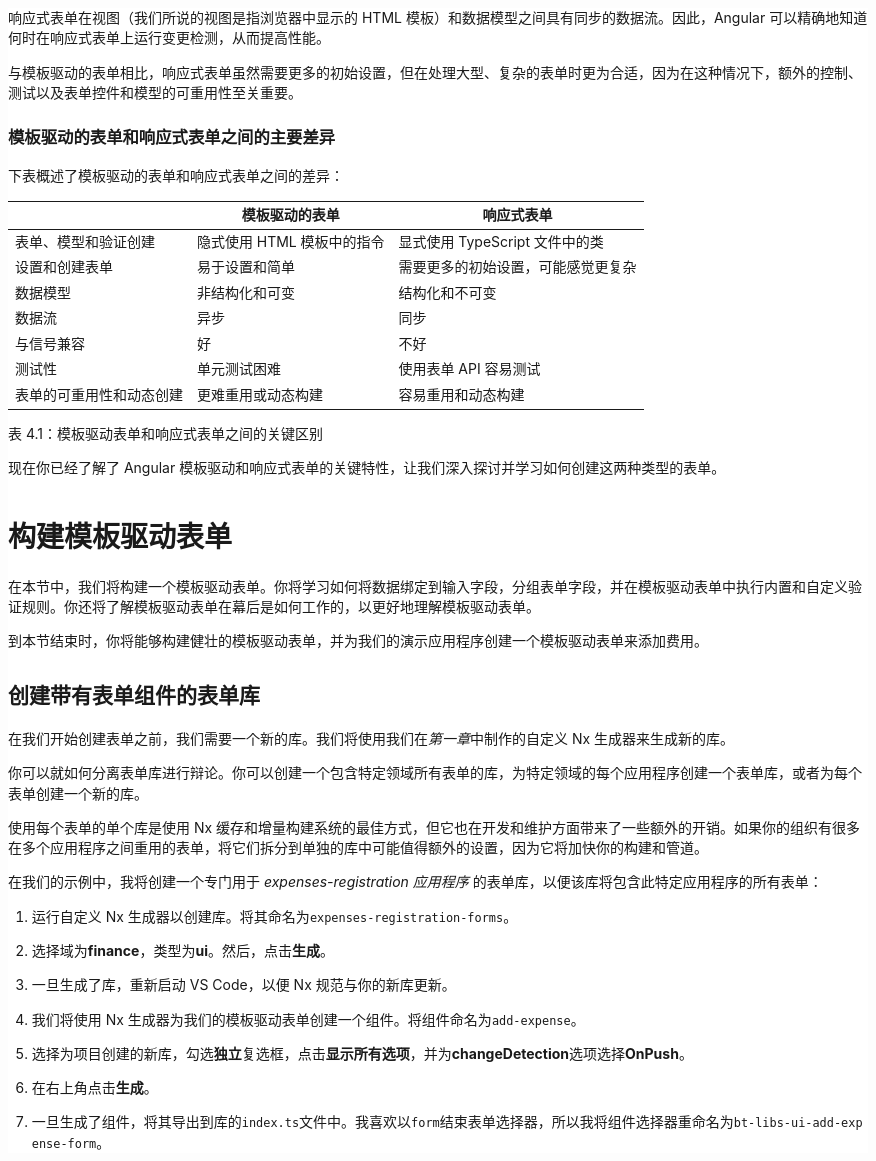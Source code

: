 响应式表单在视图（我们所说的视图是指浏览器中显示的 HTML 模板）和数据模型之间具有同步的数据流。因此，Angular 可以精确地知道何时在响应式表单上运行变更检测，从而提高性能。

与模板驱动的表单相比，响应式表单虽然需要更多的初始设置，但在处理大型、复杂的表单时更为合适，因为在这种情况下，额外的控制、测试以及表单控件和模型的可重用性至关重要。

### 模板驱动的表单和响应式表单之间的主要差异

下表概述了模板驱动的表单和响应式表单之间的差异：

|  | **模板驱动的表单** | **响应式表单** |
| --- | --- | --- |
| 表单、模型和验证创建 | 隐式使用 HTML 模板中的指令 | 显式使用 TypeScript 文件中的类 |
| 设置和创建表单 | 易于设置和简单 | 需要更多的初始设置，可能感觉更复杂 |
| 数据模型 | 非结构化和可变 | 结构化和不可变 |
| 数据流 | 异步 | 同步 |
| 与信号兼容 | 好 | 不好 |
| 测试性 | 单元测试困难 | 使用表单 API 容易测试 |
| 表单的可重用性和动态创建 | 更难重用或动态构建 | 容易重用和动态构建 |

表 4.1：模板驱动表单和响应式表单之间的关键区别

现在你已经了解了 Angular 模板驱动和响应式表单的关键特性，让我们深入探讨并学习如何创建这两种类型的表单。

# 构建模板驱动表单

在本节中，我们将构建一个模板驱动表单。你将学习如何将数据绑定到输入字段，分组表单字段，并在模板驱动表单中执行内置和自定义验证规则。你还将了解模板驱动表单在幕后是如何工作的，以更好地理解模板驱动表单。

到本节结束时，你将能够构建健壮的模板驱动表单，并为我们的演示应用程序创建一个模板驱动表单来添加费用。

## 创建带有表单组件的表单库

在我们开始创建表单之前，我们需要一个新的库。我们将使用我们在*第一章*中制作的自定义 Nx 生成器来生成新的库。

你可以就如何分离表单库进行辩论。你可以创建一个包含特定领域所有表单的库，为特定领域的每个应用程序创建一个表单库，或者为每个表单创建一个新的库。

使用每个表单的单个库是使用 Nx 缓存和增量构建系统的最佳方式，但它也在开发和维护方面带来了一些额外的开销。如果你的组织有很多在多个应用程序之间重用的表单，将它们拆分到单独的库中可能值得额外的设置，因为它将加快你的构建和管道。

在我们的示例中，我将创建一个专门用于 *expenses-registration* *应用程序* 的表单库，以便该库将包含此特定应用程序的所有表单：

1.  运行自定义 Nx 生成器以创建库。将其命名为`expenses-registration-forms`。

1.  选择域为**finance**，类型为**ui**。然后，点击**生成**。

1.  一旦生成了库，重新启动 VS Code，以便 Nx 规范与你的新库更新。

1.  我们将使用 Nx 生成器为我们的模板驱动表单创建一个组件。将组件命名为`add-expense`。

1.  选择为项目创建的新库，勾选**独立**复选框，点击**显示所有选项**，并为**changeDetection**选项选择**OnPush**。

1.  在右上角点击**生成**。

1.  一旦生成了组件，将其导出到库的`index.ts`文件中。我喜欢以`form`结束表单选择器，所以我将组件选择器重命名为`bt-libs-ui-add-expense-form`。
